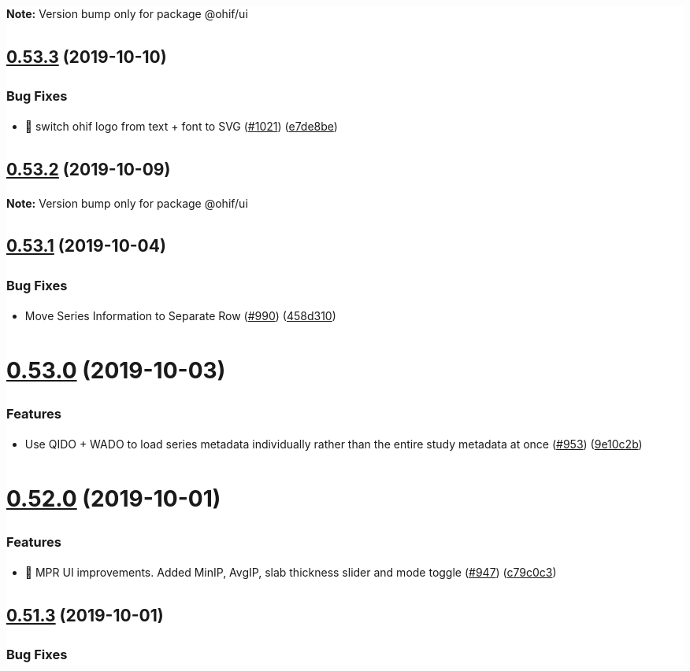 **Note:** Version bump only for package @ohif/ui

## [0.53.3](https://github.com/OHIF/Viewers/compare/@ohif/ui@0.53.2...@ohif/ui@0.53.3) (2019-10-10)

### Bug Fixes

- 🎸 switch ohif logo from text + font to SVG
  ([#1021](https://github.com/OHIF/Viewers/issues/1021))
  ([e7de8be](https://github.com/OHIF/Viewers/commit/e7de8be))

## [0.53.2](https://github.com/OHIF/Viewers/compare/@ohif/ui@0.53.1...@ohif/ui@0.53.2) (2019-10-09)

**Note:** Version bump only for package @ohif/ui

## [0.53.1](https://github.com/OHIF/Viewers/compare/@ohif/ui@0.53.0...@ohif/ui@0.53.1) (2019-10-04)

### Bug Fixes

- Move Series Information to Separate Row
  ([#990](https://github.com/OHIF/Viewers/issues/990))
  ([458d310](https://github.com/OHIF/Viewers/commit/458d310))

# [0.53.0](https://github.com/OHIF/Viewers/compare/@ohif/ui@0.52.0...@ohif/ui@0.53.0) (2019-10-03)

### Features

- Use QIDO + WADO to load series metadata individually rather than the entire
  study metadata at once ([#953](https://github.com/OHIF/Viewers/issues/953))
  ([9e10c2b](https://github.com/OHIF/Viewers/commit/9e10c2b))

# [0.52.0](https://github.com/OHIF/Viewers/compare/@ohif/ui@0.51.3...@ohif/ui@0.52.0) (2019-10-01)

### Features

- 🎸 MPR UI improvements. Added MinIP, AvgIP, slab thickness slider and mode
  toggle ([#947](https://github.com/OHIF/Viewers/issues/947))
  ([c79c0c3](https://github.com/OHIF/Viewers/commit/c79c0c3))

## [0.51.3](https://github.com/OHIF/Viewers/compare/@ohif/ui@0.51.2...@ohif/ui@0.51.3) (2019-10-01)

### Bug Fixes

